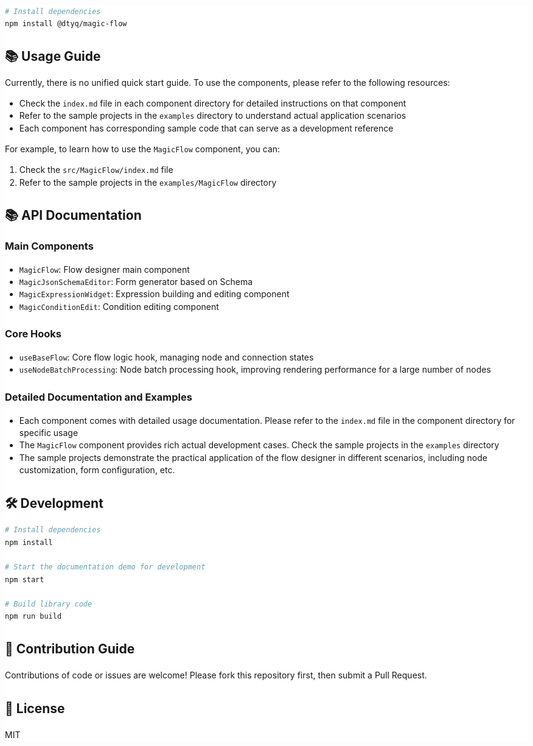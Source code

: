 ```bash
# Install dependencies
npm install @dtyq/magic-flow
```

## 📚 Usage Guide

Currently, there is no unified quick start guide. To use the components, please refer to the following resources:

- Check the `index.md` file in each component directory for detailed instructions on that component
- Refer to the sample projects in the `examples` directory to understand actual application scenarios
- Each component has corresponding sample code that can serve as a development reference

For example, to learn how to use the `MagicFlow` component, you can:
1. Check the `src/MagicFlow/index.md` file
2. Refer to the sample projects in the `examples/MagicFlow` directory

## 📚 API Documentation

### Main Components

- `MagicFlow`: Flow designer main component
- `MagicJsonSchemaEditor`: Form generator based on Schema
- `MagicExpressionWidget`: Expression building and editing component
- `MagicConditionEdit`: Condition editing component

### Core Hooks

- `useBaseFlow`: Core flow logic hook, managing node and connection states
- `useNodeBatchProcessing`: Node batch processing hook, improving rendering performance for a large number of nodes

### Detailed Documentation and Examples

- Each component comes with detailed usage documentation. Please refer to the `index.md` file in the component directory for specific usage
- The `MagicFlow` component provides rich actual development cases. Check the sample projects in the `examples` directory
- The sample projects demonstrate the practical application of the flow designer in different scenarios, including node customization, form configuration, etc.

## 🛠️ Development

```bash
# Install dependencies
npm install

# Start the documentation demo for development
npm start

# Build library code
npm run build
```

## 🤝 Contribution Guide

Contributions of code or issues are welcome! Please fork this repository first, then submit a Pull Request.

## 📄 License

MIT
